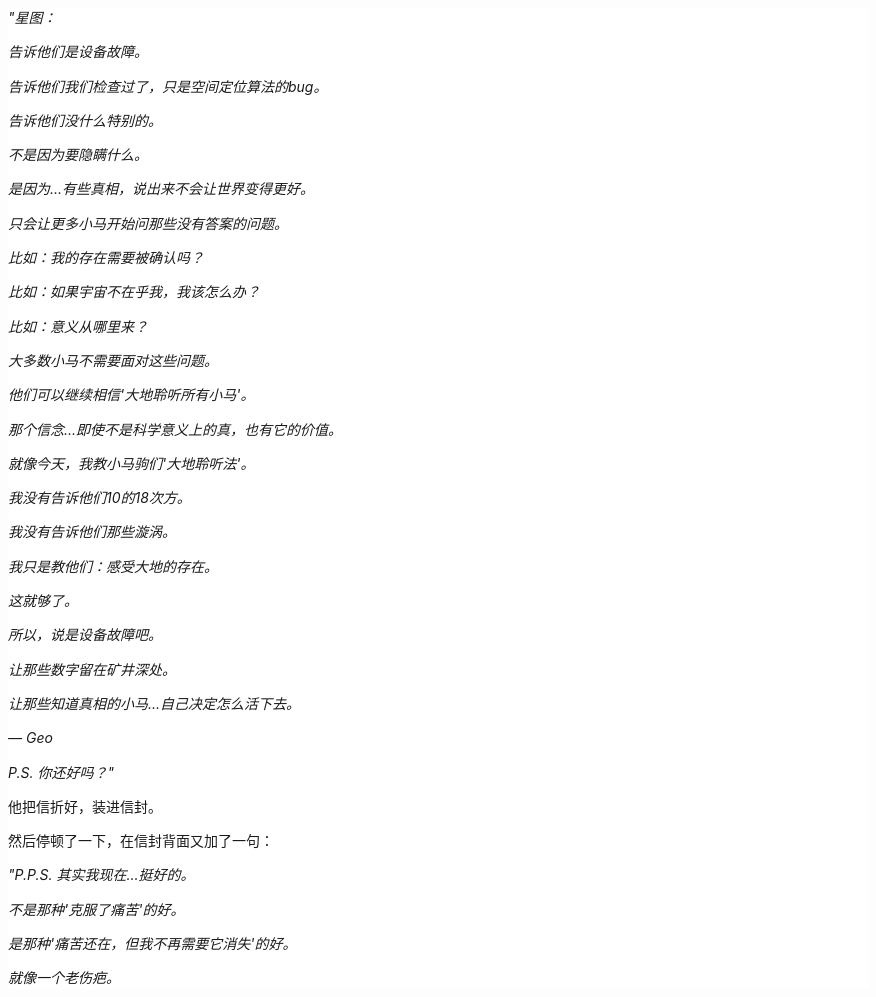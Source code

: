 *"星图：*

*告诉他们是设备故障。*

*告诉他们我们检查过了，只是空间定位算法的bug。*

*告诉他们没什么特别的。*

*不是因为要隐瞒什么。*

*是因为...有些真相，说出来不会让世界变得更好。*

*只会让更多小马开始问那些没有答案的问题。*

*比如：我的存在需要被确认吗？*

*比如：如果宇宙不在乎我，我该怎么办？*

*比如：意义从哪里来？*

*大多数小马不需要面对这些问题。*

*他们可以继续相信'大地聆听所有小马'。*

*那个信念...即使不是科学意义上的真，也有它的价值。*

*就像今天，我教小马驹们'大地聆听法'。*

*我没有告诉他们10的18次方。*

*我没有告诉他们那些漩涡。*

*我只是教他们：感受大地的存在。*

*这就够了。*

*所以，说是设备故障吧。*

*让那些数字留在矿井深处。*

*让那些知道真相的小马...自己决定怎么活下去。*

*— Geo*

*P.S. 你还好吗？"*

他把信折好，装进信封。

然后停顿了一下，在信封背面又加了一句：

*"P.P.S. 其实我现在...挺好的。*

*不是那种'克服了痛苦'的好。*

*是那种'痛苦还在，但我不再需要它消失'的好。*

*就像一个老伤疤。*

